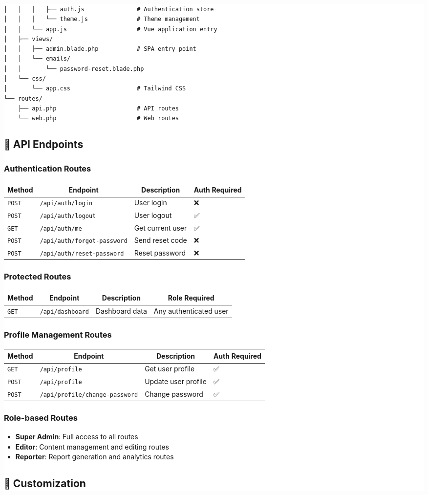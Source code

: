 ```
│   │   │   ├── auth.js               # Authentication store
│   │   │   └── theme.js              # Theme management
│   │   └── app.js                    # Vue application entry
│   ├── views/
│   │   ├── admin.blade.php           # SPA entry point
│   │   └── emails/
│   │       └── password-reset.blade.php
│   └── css/
│       └── app.css                   # Tailwind CSS
└── routes/
    ├── api.php                       # API routes
    └── web.php                       # Web routes
```

## 🔌 API Endpoints

### Authentication Routes
| Method | Endpoint | Description | Auth Required |
|--------|----------|-------------|---------------|
| `POST` | `/api/auth/login` | User login | ❌ |
| `POST` | `/api/auth/logout` | User logout | ✅ |
| `GET` | `/api/auth/me` | Get current user | ✅ |
| `POST` | `/api/auth/forgot-password` | Send reset code | ❌ |
| `POST` | `/api/auth/reset-password` | Reset password | ❌ |

### Protected Routes
| Method | Endpoint | Description | Role Required |
|--------|----------|-------------|---------------|
| `GET` | `/api/dashboard` | Dashboard data | Any authenticated user |

### Profile Management Routes
| Method | Endpoint | Description | Auth Required |
|--------|----------|-------------|---------------|
| `GET` | `/api/profile` | Get user profile | ✅ |
| `POST` | `/api/profile` | Update user profile | ✅ |
| `POST` | `/api/profile/change-password` | Change password | ✅ |

### Role-based Routes
- **Super Admin**: Full access to all routes
- **Editor**: Content management and editing routes
- **Reporter**: Report generation and analytics routes

## 🎨 Customization
